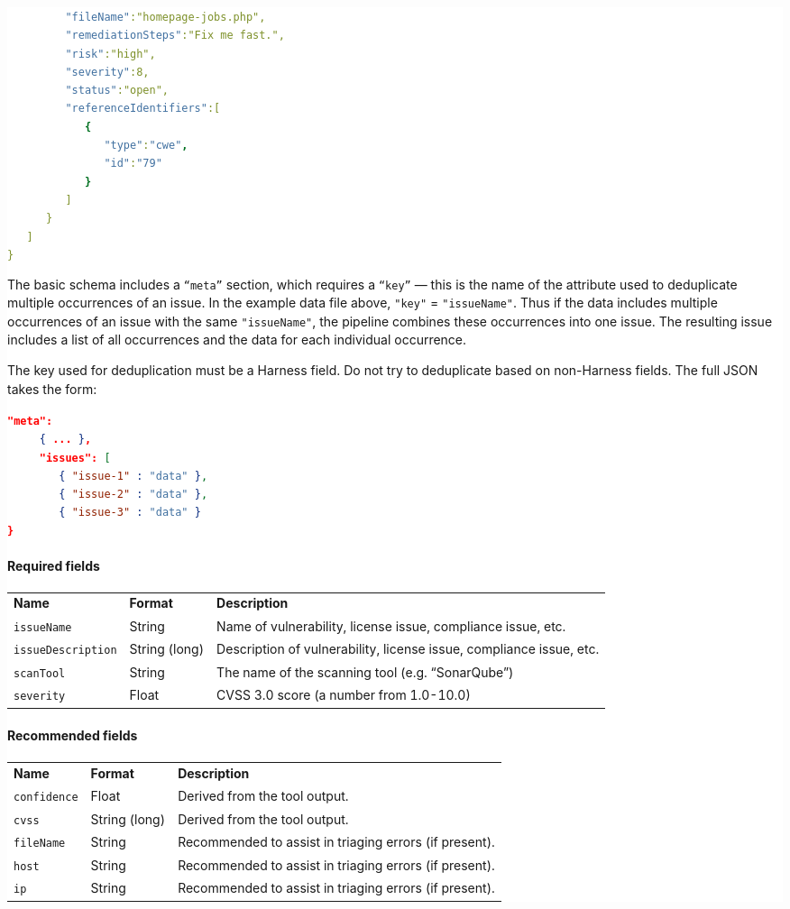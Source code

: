 ```yaml
         "fileName":"homepage-jobs.php",  
         "remediationSteps":"Fix me fast.",  
         "risk":"high",  
         "severity":8,  
         "status":"open",  
         "referenceIdentifiers":[  
            {  
               "type":"cwe",  
               "id":"79"  
            }  
         ]  
      }  
   ]  
}
```

The basic schema includes a `“meta”` section, which requires a `“key”` — this is the name of the attribute used to deduplicate multiple occurrences of an issue. In the example data file above, `"key"` = `"issueName"`. Thus if the data includes multiple occurrences of an issue with the same `"issueName"`, the pipeline combines these occurrences into one issue. The resulting issue includes a list of all occurrences and the data for each individual occurrence.

The key used for deduplication must be a Harness field. Do not try to deduplicate based on non-Harness fields. The full JSON takes the form:


```json
"meta":   
     { ... },   
     "issues": [   
        { "issue-1" : "data" },   
        { "issue-2" : "data" },  
        { "issue-3" : "data" }  
}
```


#### **Required fields**

|  |  |  |
| --- | --- | --- |
| **Name** | **Format** | **Description** |
| `issueName` | String | Name of vulnerability, license issue, compliance issue, etc. |
| `issueDescription` | String (long) | Description of vulnerability, license issue, compliance issue, etc. |
| `scanTool` | String | The name of the scanning tool (e.g. “SonarQube”) |
| `severity` | Float | CVSS 3.0 score (a number from 1.0-10.0) |

#### **Recommended fields**



|  |  |  |
| --- | --- | --- |
| **Name** | **Format** | **Description** |
| `confidence` | Float | Derived from the tool output. |
| `cvss` | String (long) | Derived from the tool output. |
| `fileName` | String | Recommended to assist in triaging errors (if present). |
| `host` | String | Recommended to assist in triaging errors (if present). |
| `ip` | String | Recommended to assist in triaging errors (if present). |